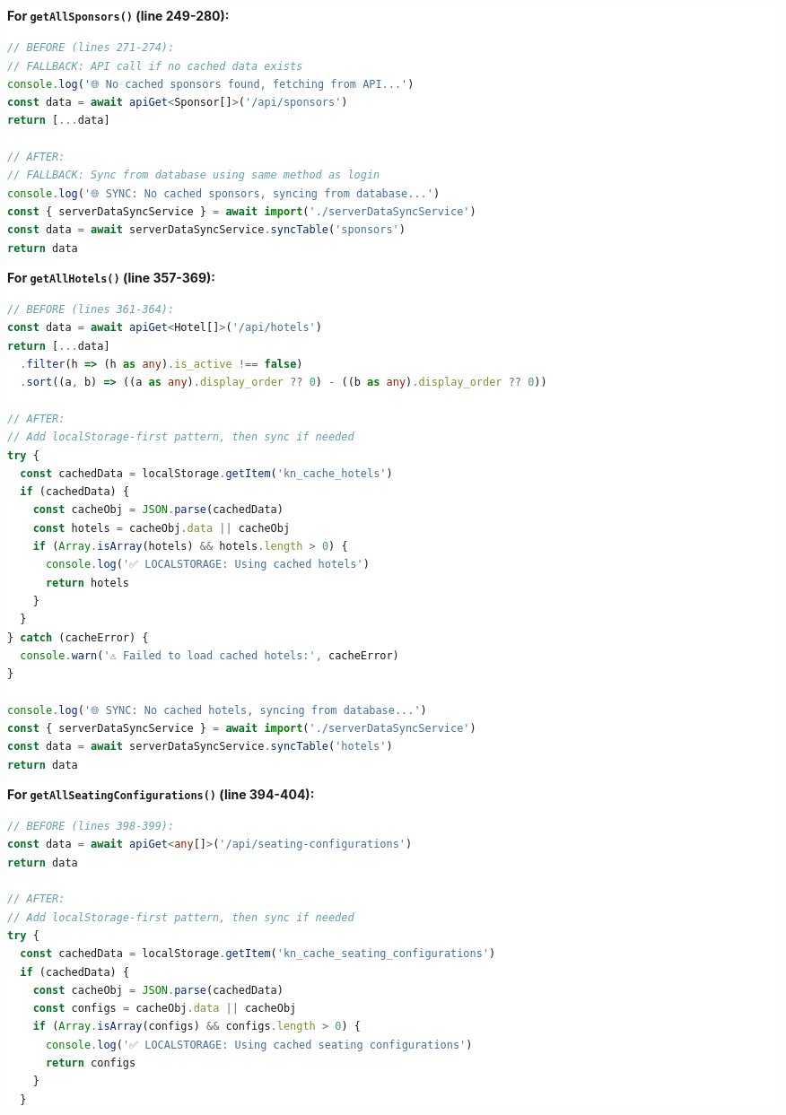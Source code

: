 **For `getAllSponsors()` (line 249-280):**

```typescript
// BEFORE (lines 271-274):
// FALLBACK: API call if no cached data exists
console.log('🌐 No cached sponsors found, fetching from API...')
const data = await apiGet<Sponsor[]>('/api/sponsors')
return [...data]

// AFTER:
// FALLBACK: Sync from database using same method as login
console.log('🌐 SYNC: No cached sponsors, syncing from database...')
const { serverDataSyncService } = await import('./serverDataSyncService')
const data = await serverDataSyncService.syncTable('sponsors')
return data
```

**For `getAllHotels()` (line 357-369):**

```typescript
// BEFORE (lines 361-364):
const data = await apiGet<Hotel[]>('/api/hotels')
return [...data]
  .filter(h => (h as any).is_active !== false)
  .sort((a, b) => ((a as any).display_order ?? 0) - ((b as any).display_order ?? 0))

// AFTER:
// Add localStorage-first pattern, then sync if needed
try {
  const cachedData = localStorage.getItem('kn_cache_hotels')
  if (cachedData) {
    const cacheObj = JSON.parse(cachedData)
    const hotels = cacheObj.data || cacheObj
    if (Array.isArray(hotels) && hotels.length > 0) {
      console.log('✅ LOCALSTORAGE: Using cached hotels')
      return hotels
    }
  }
} catch (cacheError) {
  console.warn('⚠️ Failed to load cached hotels:', cacheError)
}

console.log('🌐 SYNC: No cached hotels, syncing from database...')
const { serverDataSyncService } = await import('./serverDataSyncService')
const data = await serverDataSyncService.syncTable('hotels')
return data
```

**For `getAllSeatingConfigurations()` (line 394-404):**

```typescript
// BEFORE (lines 398-399):
const data = await apiGet<any[]>('/api/seating-configurations')
return data

// AFTER:
// Add localStorage-first pattern, then sync if needed
try {
  const cachedData = localStorage.getItem('kn_cache_seating_configurations')
  if (cachedData) {
    const cacheObj = JSON.parse(cachedData)
    const configs = cacheObj.data || cacheObj
    if (Array.isArray(configs) && configs.length > 0) {
      console.log('✅ LOCALSTORAGE: Using cached seating configurations')
      return configs
    }
  }
```